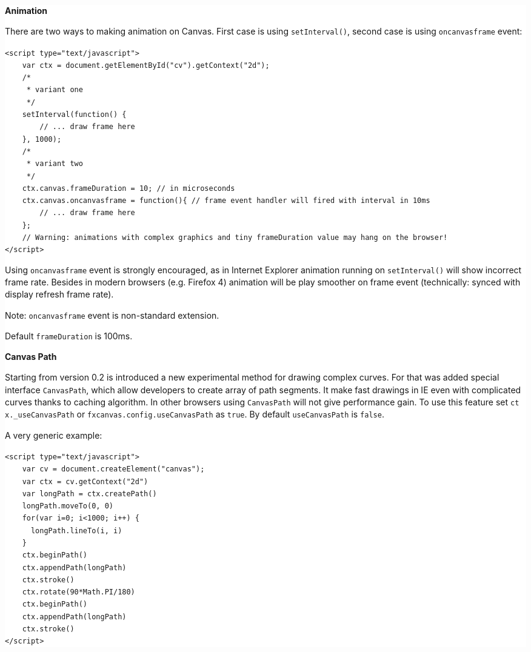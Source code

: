 **Animation**

There are two ways to making animation on Canvas. First case is using `setInterval()`, second case is using `oncanvasframe` event:

```
<script type="text/javascript">
    var ctx = document.getElementById("cv").getContext("2d");
    /*
     * variant one
     */
    setInterval(function() {
        // ... draw frame here
    }, 1000);
    /*
     * variant two
     */
    ctx.canvas.frameDuration = 10; // in microseconds
    ctx.canvas.oncanvasframe = function(){ // frame event handler will fired with interval in 10ms
        // ... draw frame here
    };
    // Warning: animations with complex graphics and tiny frameDuration value may hang on the browser!
</script>
```

Using `oncanvasframe` event is strongly encouraged, as in Internet Explorer animation running on `setInterval()` will show incorrect frame rate. Besides in modern browsers (e.g. Firefox 4) animation will be play smoother on frame event (technically: synced with display refresh frame rate).

Note: `oncanvasframe` event is non-standard extension.

Default `frameDuration` is 100ms.

**Canvas Path**

<a href='Hidden comment: 
Начиная с версии 0.2 в fxCanvas предложен новый экспериментальный метод рисования сложных кривых. Для этого добавлен специальный интерфейс CanvasPath, который позволяет разработчику создавать список из сегментов, а затем применять его в контексте холста. Это позволяет быстро рисовать даже очень сложные кривые за счет кеширования. Кеширование используется только в IE, так что в остальных браузерах использование CanvasPath не даст выиграша в производительности.
'></a>

Starting from version 0.2 is introduced a new experimental method for drawing complex curves. For that was added special interface `CanvasPath`, which allow developers to create array of path segments. It make fast drawings in IE even with complicated curves thanks to caching algorithm.  In other browsers using `CanvasPath` will not give performance gain. To use this feature set `ctx._useCanvasPath` or `fxcanvas.config.useCanvasPath` as `true`. By default `useCanvasPath` is `false`.

A very generic example:

```
<script type="text/javascript">
    var cv = document.createElement("canvas");
    var ctx = cv.getContext("2d")
    var longPath = ctx.createPath()
    longPath.moveTo(0, 0)
    for(var i=0; i<1000; i++) {
      longPath.lineTo(i, i)
    }
    ctx.beginPath()
    ctx.appendPath(longPath)
    ctx.stroke()
    ctx.rotate(90*Math.PI/180)
    ctx.beginPath()
    ctx.appendPath(longPath)
    ctx.stroke()
</script>
```